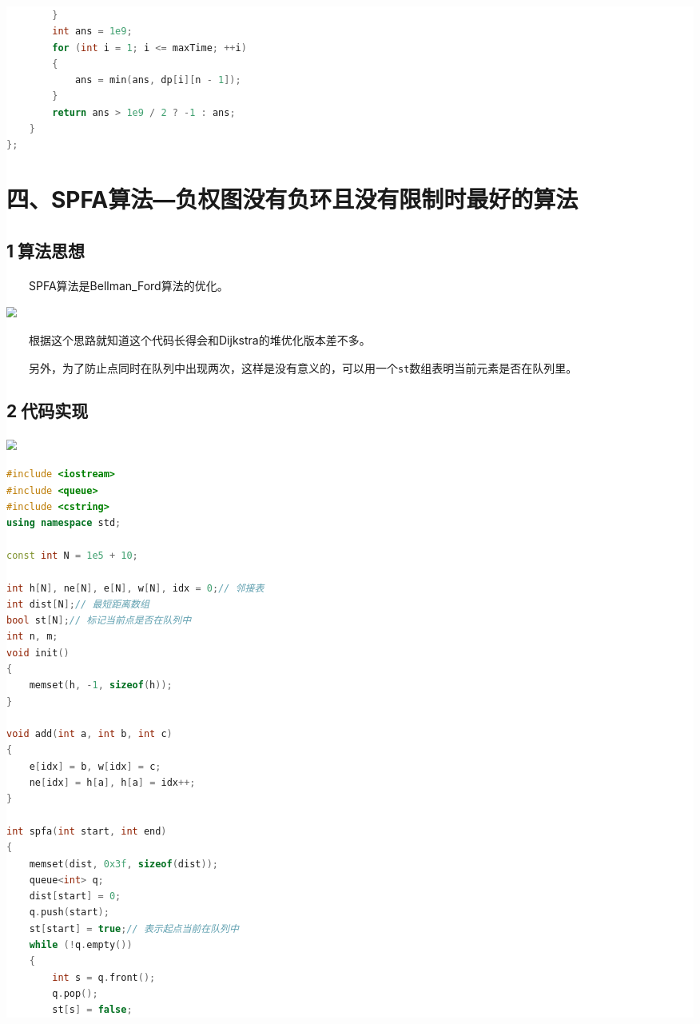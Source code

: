 ```cpp
        }
        int ans = 1e9;
        for (int i = 1; i <= maxTime; ++i)
        {
            ans = min(ans, dp[i][n - 1]);
        }
        return ans > 1e9 / 2 ? -1 : ans;
    }
};
```

# 四、SPFA算法—负权图没有负环且没有限制时最好的算法

## 1 算法思想

&emsp;&emsp;SPFA算法是Bellman_Ford算法的优化。

<img src="https://router-picture-bed.oss-cn-chengdu.aliyuncs.com/img/img/20220307161629.png" style="zoom:80%;" />

&emsp;&emsp;根据这个思路就知道这个代码长得会和Dijkstra的堆优化版本差不多。

&emsp;&emsp;另外，为了防止点同时在队列中出现两次，这样是没有意义的，可以用一个``st``数组表明当前元素是否在队列里。

## 2 代码实现

<img src="https://router-picture-bed.oss-cn-chengdu.aliyuncs.com/img/img/20220307222440.png" style="zoom:80%;" />

```cpp
#include <iostream>
#include <queue>
#include <cstring>
using namespace std;

const int N = 1e5 + 10;

int h[N], ne[N], e[N], w[N], idx = 0;// 邻接表
int dist[N];// 最短距离数组
bool st[N];// 标记当前点是否在队列中
int n, m;
void init()
{
    memset(h, -1, sizeof(h));
}

void add(int a, int b, int c)
{
    e[idx] = b, w[idx] = c;
    ne[idx] = h[a], h[a] = idx++;
}

int spfa(int start, int end)
{
    memset(dist, 0x3f, sizeof(dist));
    queue<int> q;
    dist[start] = 0;
    q.push(start);
    st[start] = true;// 表示起点当前在队列中
    while (!q.empty())
    {
        int s = q.front();
        q.pop();
        st[s] = false;
```